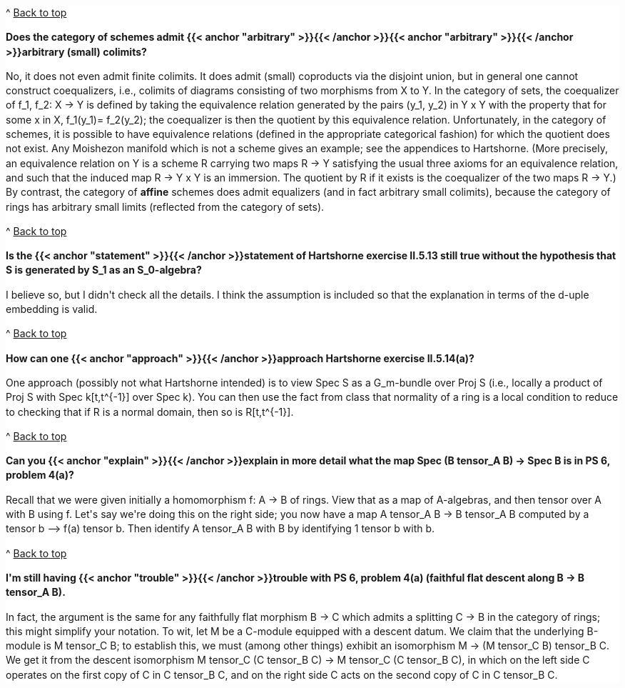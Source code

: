 ^ [Back to top](#top)

**Does the category of schemes admit {{< anchor "arbitrary" >}}{{< /anchor >}}{{< anchor "arbitrary" >}}{{< /anchor >}}arbitrary (small) colimits?**

No, it does not even admit finite colimits. It does admit (small) coproducts via the disjoint union, but in general one cannot construct coequalizers, i.e., colimits of diagrams consisting of two morphisms from X to Y. In the category of sets, the coequalizer of f\_1, f\_2: X -> Y is defined by taking the equivalence relation generated by the pairs (y\_1, y\_2) in Y x Y with the property that for some x in X, f\_1(y\_1)= f\_2(y\_2); the coequalizer is then the quotient by this equivalence relation. Unfortunately, in the category of schemes, it is possible to have equivalence relations (defined in the appropriate categorical fashion) for which the quotient does not exist. Any Moishezon manifold which is not a scheme gives an example; see the appendices to Hartshorne. (More precisely, an equivalence relation on Y is a scheme R carrying two maps R -> Y satisfying the usual three axioms for an equivalence relation, and such that the induced map R -> Y x Y is an immersion. The quotient by R if it exists is the coequalizer of the two maps R -> Y.) By contrast, the category of **affine** schemes does admit equalizers (and in fact arbitrary small colimits), because the category of rings has arbitrary small limits (reflected from the category of sets).

^ [Back to top](#top)

**Is the {{< anchor "statement" >}}{{< /anchor >}}statement of Hartshorne exercise II.5.13 still true without the hypothesis that S is generated by S\_1 as an S\_0-algebra?**

I believe so, but I didn't check all the details. I think the assumption is included so that the explanation in terms of the d-uple embedding is valid.

^ [Back to top](#top)

**How can one {{< anchor "approach" >}}{{< /anchor >}}approach Hartshorne exercise II.5.14(a)?**

One approach (possibly not what Hartshorne intended) is to view Spec S as a G\_m-bundle over Proj S (i.e., locally a product of Proj S with Spec k\[t,t^{-1}\] over Spec k). You can then use the fact from class that normality of a ring is a local condition to reduce to checking that if R is a normal domain, then so is R\[t,t^{-1}\].

^ [Back to top](#top)

**Can you {{< anchor "explain" >}}{{< /anchor >}}explain in more detail what the map Spec (B tensor\_A B) -> Spec B is in PS 6, problem 4(a)?**

Recall that we were given initially a homomorphism f: A -> B of rings. View that as a map of A-algebras, and then tensor over A with B using f. Let's say we're doing this on the right side; you now have a map A tensor\_A B -> B tensor\_A B computed by a tensor b --> f(a) tensor b. Then identify A tensor\_A B with B by identifying 1 tensor b with b.

^ [Back to top](#top)

**I'm still having {{< anchor "trouble" >}}{{< /anchor >}}trouble with PS 6, problem 4(a) (faithful flat descent along B -> B tensor\_A B).**

In fact, the argument is the same for any faithfully flat morphism B -> C which admits a splitting C -> B in the category of rings; this might simplify your notation. To wit, let M be a C-module equipped with a descent datum. We claim that the underlying B-module is M tensor\_C B; to establish this, we must (among other things) exhibit an isomorphism M -> (M tensor\_C B) tensor\_B C. We get it from the descent isomorphism M tensor\_C (C tensor\_B C) -> M tensor\_C (C tensor\_B C), in which on the left side C operates on the first copy of C in C tensor\_B C, and on the right side C acts on the second copy of C in C tensor\_B C.

